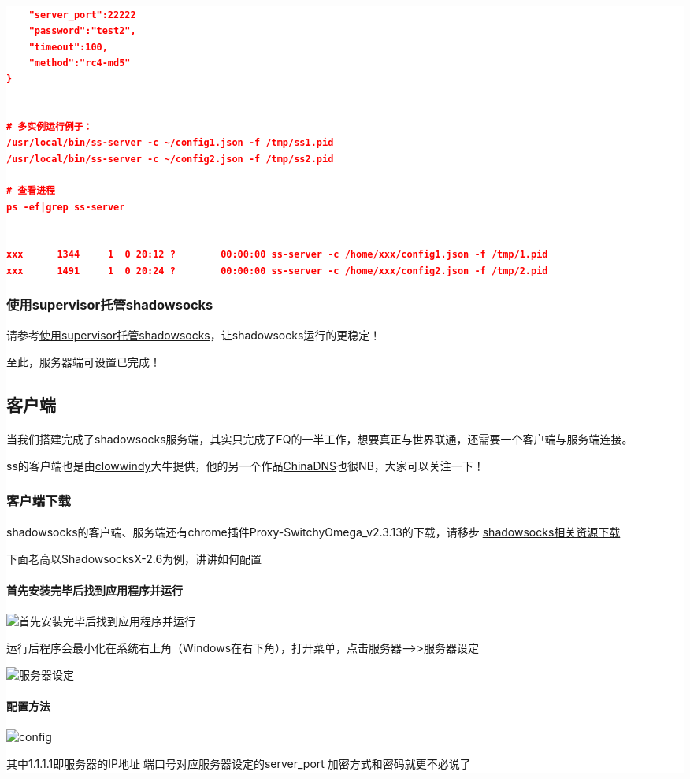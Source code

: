 ```json
    "server_port":22222
    "password":"test2",
    "timeout":100,
    "method":"rc4-md5"
}


# 多实例运行例子：
/usr/local/bin/ss-server -c ~/config1.json -f /tmp/ss1.pid
/usr/local/bin/ss-server -c ~/config2.json -f /tmp/ss2.pid

# 查看进程
ps -ef|grep ss-server


xxx      1344     1  0 20:12 ?        00:00:00 ss-server -c /home/xxx/config1.json -f /tmp/1.pid
xxx      1491     1  0 20:24 ?        00:00:00 ss-server -c /home/xxx/config2.json -f /tmp/2.pid
```

### 使用supervisor托管shadowsocks

请参考[使用supervisor托管shadowsocks][11]，让shadowsocks运行的更稳定！


至此，服务器端可设置已完成！

## 客户端

当我们搭建完成了shadowsocks服务端，其实只完成了FQ的一半工作，想要真正与世界联通，还需要一个客户端与服务端连接。

ss的客户端也是由[clowwindy][12]大牛提供，他的另一个作品[ChinaDNS][13]也很NB，大家可以关注一下！

### 客户端下载

shadowsocks的客户端、服务端还有chrome插件Proxy-SwitchyOmega_v2.3.13的下载，请移步 [shadowsocks相关资源下载][14]

下面老高以ShadowsocksX-2.6为例，讲讲如何配置

#### 首先安装完毕后找到应用程序并运行

![首先安装完毕后找到应用程序并运行][15]

运行后程序会最小化在系统右上角（Windows在右下角），打开菜单，点击服务器-->>服务器设定

![服务器设定][16]

#### 配置方法

![config][17]

其中1.1.1.1即服务器的IP地址
端口号对应服务器设定的server_port
加密方式和密码就更不必说了


  [1]: http://shadowsocks.org/en/download/clients.html
  [2]: https://blog.phpgao.com/usr/uploads/2016/05/3138848860.jpg
  [3]: https://blog.phpgao.com/vps.html
  [4]: https://blog.phpgao.com/carzy_router.html
  [5]: https://blog.phpgao.com/bandwagonhost_vps_panel.html
  [6]: https://github.com/shadowsocks/shadowsocks-libev
  [7]: http://cn.v2ex.com/member/madeye
  [8]: http://www.v2ex.com/t/68872
  [9]: https://blog.phpgao.com/shadowsocks_chacha20.html
  [10]: https://blog.phpgao.com/supervisor_shadowsocks.html
  [11]: https://blog.phpgao.com/supervisor_shadowsocks.html
  [12]: http://sourceforge.net/u/clowwindy/profile/
  [13]: http://sourceforge.net/projects/chinadns/
  [14]: https://blog.phpgao.com/download_shadowsocks.html
  [15]: https://blog.phpgao.com/usr/uploads/2015/01/3924810688.png
  [16]: https://blog.phpgao.com/usr/uploads/2015/01/61779355.png
  [17]: https://blog.phpgao.com/usr/uploads/2015/01/1576391580.png
  [18]: https://blog.phpgao.com/usr/uploads/2015/01/345323987.png
  [19]: https://blog.phpgao.com/usr/uploads/2015/01/3013662827.png
  [20]: https://blog.phpgao.com/vps.html
  [21]: https://chrome.google.com/webstore/detail/proxy-switchyomega/padekgcemlokbadohgkifijomclgjgif
  [22]: https://github.com/shadowsocks/shadowsocks/wiki/Encryption
  [23]: https://blog.phpgao.com/supervisor_shadowsocks.html
  [24]: https://blog.phpgao.com/carzy_router.html
  [25]: https://blog.phpgao.com/vps.html
  [26]: https://blog.phpgao.com/vps_ssh.html